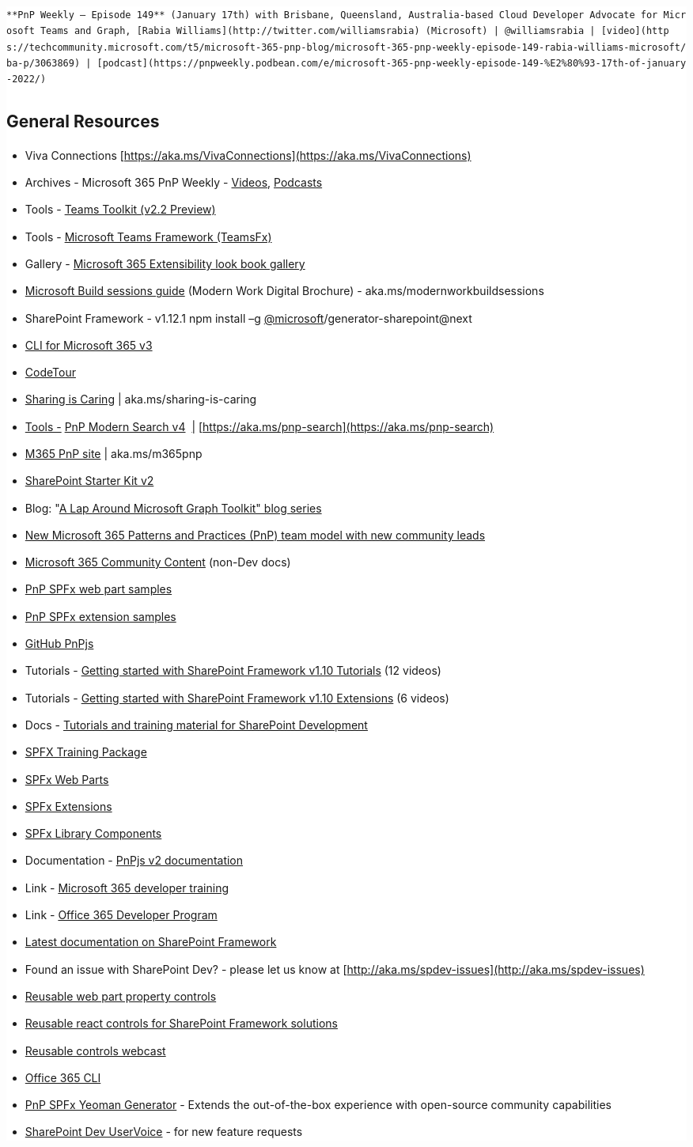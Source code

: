     **PnP Weekly – Episode 149** (January 17th) with Brisbane, Queensland, Australia-based Cloud Developer Advocate for Microsoft Teams and Graph, [Rabia Williams](http://twitter.com/williamsrabia) (Microsoft) | @williamsrabia | [video](https://techcommunity.microsoft.com/t5/microsoft-365-pnp-blog/microsoft-365-pnp-weekly-episode-149-rabia-williams-microsoft/ba-p/3063869) | [podcast](https://pnpweekly.podbean.com/e/microsoft-365-pnp-weekly-episode-149-%E2%80%93-17th-of-january-2022/)
    

## General Resources

*   Viva Connections [https://aka.ms/VivaConnections](https://aka.ms/VivaConnections)
*   Archives - Microsoft 365 PnP Weekly - [Videos](https://www.youtube.com/playlist?list=PLR9nK3mnD-OVYI-St_CBiFfuL4CZbBpkC), [Podcasts](https://pnpweekly.podbean.com/)  
*   Tools - [Teams Toolkit (v2.2 Preview)](https://aka.ms/teams-toolkit) 
*   Tools - [Microsoft Teams Framework (TeamsFx)](https://github.com/officedev/teamsfx) 
    
*   Gallery - [Microsoft 365 Extensibility look book gallery](https://aka.ms/m365/extensibility)   
*   [Microsoft Build sessions guide](https://aka.ms/modernworkbuildsessions) (Modern Work Digital Brochure) - aka.ms/modernworkbuildsessions
*   SharePoint Framework - v1.12.1 npm install –g [@microsoft](https://techcommunity.microsoft.com/t5/user/viewprofilepage/user-id/41501)/generator-sharepoint@next
*   [CLI for Microsoft 365 v3](https://developer.microsoft.com/en-us/office/blogs/cli-microsoft-365-3/)
*   [CodeTour](https://aka.ms/codetour)
*   [Sharing is Caring](https://aka.ms/sharing-is-caring) | aka.ms/sharing-is-caring
*   [Tools -](http://aka.ms/pnp-search) [PnP Modern Search v4](https://microsoft-search.github.io/pnp-modern-search/)  [|](http://aka.ms/pnp-search) [https://aka.ms/pnp-search](https://aka.ms/pnp-search)
*   [M365 PnP site](https://aka.ms/m365pnp) | aka.ms/m365pnp
*   [SharePoint Starter Kit v2](https://github.com/pnp/sp-starter-kit/tree/v2)
*   Blog: "[A Lap Around Microsoft Graph Toolkit" blog series](https://aka.ms/mgtLap)
*   [New Microsoft 365 Patterns and Practices (PnP) team model with new community leads](https://developer.microsoft.com/en-us/microsoft-365/blogs/new-microsoft-365-patterns-and-practices-pnp-team-model-with-new-community-leads/)
*   [Microsoft 365 Community Content](http://aka.ms/m365-community-docs) (non-Dev docs)
*   [PnP SPFx web part samples](http://aka.ms/spfx-webparts)
*   [PnP SPFx extension samples](http://aka.ms/spfx-extensions)
*   [GitHub PnPjs](https://github.com/pnp/pnpjs/)
*   Tutorials - [Getting started with SharePoint Framework v1.10 Tutorials](https://www.youtube.com/playlist?list=PLR9nK3mnD-OXvSWvS2zglCzz4iplhVrKq) (12 videos)
*   Tutorials - [Getting started with SharePoint Framework v1.10 Extensions](https://www.youtube.com/playlist?list=PLR9nK3mnD-OXtWO5AIIr7nCR3sWutACpV) (6 videos)
*   Docs - [Tutorials and training material for SharePoint Development](https://docs.microsoft.com/sharepoint/dev/training/training/?wt.mc_id=YT_CCrecording)
*   [SPFX Training Package](https://aka.ms/spfx-training)
*   [SPFx Web Parts](https://aka.ms/spfx-webparts)
*   [SPFx Extensions](https://aka.ms/spfx-extensions)
*   [SPFx Library Components](http://aka.ms/spfx-library-components)
*   Documentation - [PnPjs v2 documentation](https://pnp.github.io/pnpjs/)
*   Link - [Microsoft 365 developer training](https://aka.ms/M365DevTraining)
*   Link - [Office 365 Developer Program](https://aka.ms/O365DevProgram)
*   [Latest documentation on SharePoint Framework](http://aka.ms/spdev-docs)
*   Found an issue with SharePoint Dev? - please let us know at [http://aka.ms/spdev-issues](http://aka.ms/spdev-issues)
*   [Reusable web part property controls](https://sharepoint.github.io/sp-dev-fx-property-controls/)
*   [Reusable react controls for SharePoint Framework solutions](https://sharepoint.github.io/sp-dev-fx-controls-react/)
*   [Reusable controls webcast](https://dev.office.com/blogs/webcast-reusable-controls-for-your-sharepoint-framework-solutions)
*   [Office 365 CLI](https://sharepoint.github.io/office365-cli/)
*   [PnP SPFx Yeoman Generator](https://github.com/pnp/generator-spfx) \- Extends the out-of-the-box experience with open-source community capabilities
*   [SharePoint Dev UserVoice](http://aka.ms/spdev-uservoice) \- for new feature requests

